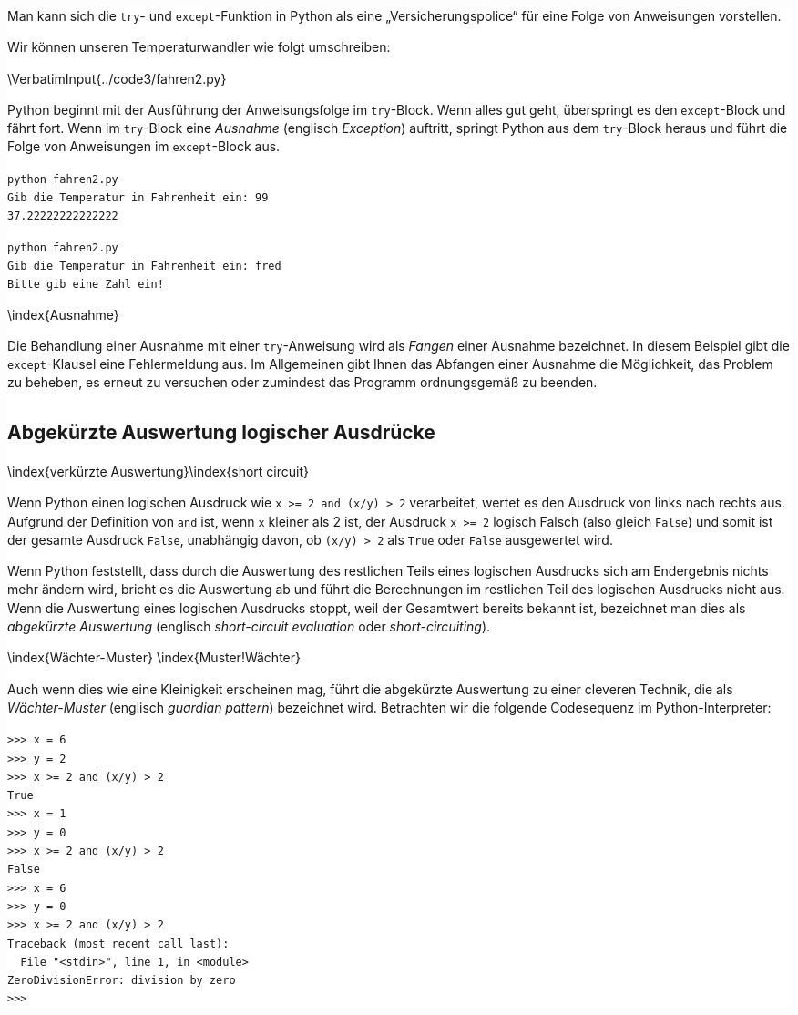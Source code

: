 Man kann sich die `try`- und `except`-Funktion in Python als eine „Versicherungspolice“ für eine Folge von Anweisungen vorstellen.

Wir können unseren Temperaturwandler wie folgt umschreiben:

\VerbatimInput{../code3/fahren2.py}

Python beginnt mit der Ausführung der Anweisungsfolge im `try`-Block. Wenn alles gut geht, überspringt es den `except`-Block und fährt fort. Wenn im `try`-Block eine *Ausnahme* (englisch *Exception*) auftritt, springt Python aus dem `try`-Block heraus und führt die Folge von Anweisungen im `except`-Block aus.

~~~~
python fahren2.py
Gib die Temperatur in Fahrenheit ein: 99
37.22222222222222
~~~~

~~~~
python fahren2.py
Gib die Temperatur in Fahrenheit ein: fred
Bitte gib eine Zahl ein!
~~~~

\index{Ausnahme}

Die Behandlung einer Ausnahme mit einer `try`-Anweisung wird als *Fangen* einer Ausnahme bezeichnet. In diesem Beispiel gibt die `except`-Klausel eine Fehlermeldung aus. Im Allgemeinen gibt Ihnen das Abfangen einer Ausnahme die Möglichkeit, das Problem zu beheben, es erneut zu versuchen oder zumindest das Programm ordnungsgemäß zu beenden.

Abgekürzte Auswertung logischer Ausdrücke
-----------------------------------------

\index{verkürzte Auswertung}\index{short circuit}

Wenn Python einen logischen Ausdruck wie `x >= 2 and (x/y) > 2` verarbeitet, wertet es den Ausdruck von links nach rechts aus. Aufgrund der Definition von `and` ist, wenn `x` kleiner als 2 ist, der Ausdruck `x >= 2` logisch Falsch (also gleich `False`) und somit ist der gesamte Ausdruck `False`, unabhängig davon, ob `(x/y) > 2` als `True` oder `False` ausgewertet wird.

Wenn Python feststellt, dass durch die Auswertung des restlichen Teils eines logischen Ausdrucks sich am Endergebnis nichts mehr ändern wird, bricht es die Auswertung ab und führt die Berechnungen im restlichen Teil des logischen Ausdrucks nicht aus. Wenn die Auswertung eines logischen Ausdrucks stoppt, weil der Gesamtwert bereits bekannt ist, bezeichnet man dies als *abgekürzte Auswertung* (englisch *short-circuit evaluation* oder *short-circuiting*).

\index{Wächter-Muster}
\index{Muster!Wächter}

Auch wenn dies wie eine Kleinigkeit erscheinen mag, führt die abgekürzte Auswertung zu einer cleveren Technik, die als *Wächter-Muster* (englisch *guardian pattern*) bezeichnet wird. Betrachten wir die folgende Codesequenz im Python-Interpreter:

~~~~ {.python}
>>> x = 6
>>> y = 2
>>> x >= 2 and (x/y) > 2
True
>>> x = 1
>>> y = 0
>>> x >= 2 and (x/y) > 2
False
>>> x = 6
>>> y = 0
>>> x >= 2 and (x/y) > 2
Traceback (most recent call last):
  File "<stdin>", line 1, in <module>
ZeroDivisionError: division by zero
>>>
~~~~